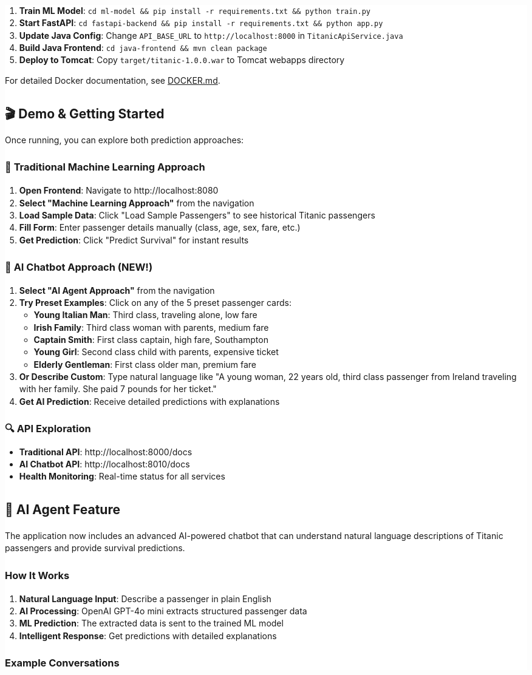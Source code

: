 1. **Train ML Model**: `cd ml-model && pip install -r requirements.txt && python train.py`
2. **Start FastAPI**: `cd fastapi-backend && pip install -r requirements.txt && python app.py`
3. **Update Java Config**: Change `API_BASE_URL` to `http://localhost:8000` in `TitanicApiService.java`
4. **Build Java Frontend**: `cd java-frontend && mvn clean package`
5. **Deploy to Tomcat**: Copy `target/titanic-1.0.0.war` to Tomcat webapps directory

For detailed Docker documentation, see [DOCKER.md](DOCKER.md).

## 🎬 Demo & Getting Started

Once running, you can explore both prediction approaches:

### 🎯 **Traditional Machine Learning Approach**
1. **Open Frontend**: Navigate to http://localhost:8080
2. **Select "Machine Learning Approach"** from the navigation
3. **Load Sample Data**: Click "Load Sample Passengers" to see historical Titanic passengers
4. **Fill Form**: Enter passenger details manually (class, age, sex, fare, etc.)
5. **Get Prediction**: Click "Predict Survival" for instant results

### 🤖 **AI Chatbot Approach** (NEW!)
1. **Select "AI Agent Approach"** from the navigation
2. **Try Preset Examples**: Click on any of the 5 preset passenger cards:
   - **Young Italian Man**: Third class, traveling alone, low fare
   - **Irish Family**: Third class woman with parents, medium fare
   - **Captain Smith**: First class captain, high fare, Southampton
   - **Young Girl**: Second class child with parents, expensive ticket
   - **Elderly Gentleman**: First class older man, premium fare
3. **Or Describe Custom**: Type natural language like "A young woman, 22 years old, third class passenger from Ireland traveling with her family. She paid 7 pounds for her ticket."
4. **Get AI Prediction**: Receive detailed predictions with explanations

### 🔍 **API Exploration**
- **Traditional API**: http://localhost:8000/docs
- **AI Chatbot API**: http://localhost:8010/docs
- **Health Monitoring**: Real-time status for all services

## 🤖 AI Agent Feature

The application now includes an advanced AI-powered chatbot that can understand natural language descriptions of Titanic passengers and provide survival predictions.

### How It Works

1. **Natural Language Input**: Describe a passenger in plain English
2. **AI Processing**: OpenAI GPT-4o mini extracts structured passenger data
3. **ML Prediction**: The extracted data is sent to the trained ML model
4. **Intelligent Response**: Get predictions with detailed explanations

### Example Conversations
